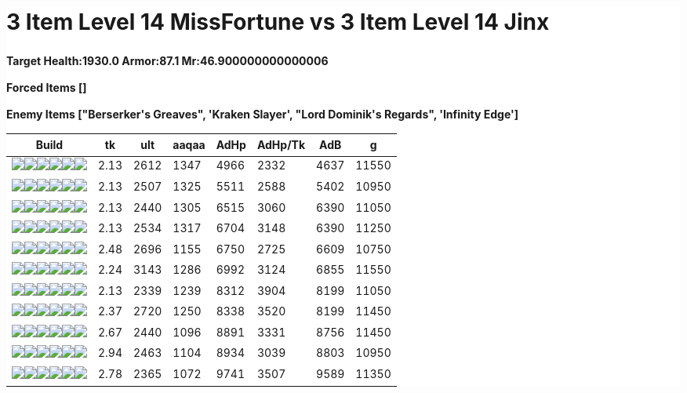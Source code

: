 














































# 3 Item Level 14 MissFortune vs 3 Item Level 14 Jinx

**Target Health:1930.0 Armor:87.1 Mr:46.900000000000006**


**Forced Items []**


**Enemy Items ["Berserker's Greaves", 'Kraken Slayer', "Lord Dominik's Regards", 'Infinity Edge']**




Build | tk | ult | aaqaa | AdHp | AdHp/Tk | AdB | g
-|-|-|-|-|-|-|-
![](/item/3072.png)![](/item/6672.png)![](/item/6333.png)![](/item/1001.png)![](/item/1055.png)![](/item/1038.png)|2.13|2612|1347|4966|2332|4637|11550
![](/item/6673.png)![](/item/3508.png)![](/item/6672.png)![](/item/1001.png)![](/item/1055.png)![](/item/1038.png)|2.13|2507|1325|5511|2588|5402|10950
![](/item/3026.png)![](/item/6672.png)![](/item/3031.png)![](/item/1001.png)![](/item/1053.png)![](/item/1055.png)|2.13|2440|1305|6515|3060|6390|11050
![](/item/3072.png)![](/item/6672.png)![](/item/3026.png)![](/item/1001.png)![](/item/1055.png)![](/item/1038.png)|2.13|2534|1317|6704|3148|6390|11250
![](/item/6692.png)![](/item/3026.png)![](/item/6693.png)![](/item/1001.png)![](/item/1053.png)![](/item/1055.png)|2.48|2696|1155|6750|2725|6609|10750
![](/item/3026.png)![](/item/3142.png)![](/item/6609.png)![](/item/1053.png)![](/item/1055.png)![](/item/1038.png)|2.24|3143|1286|6992|3124|6855|11550
![](/item/6673.png)![](/item/3026.png)![](/item/6672.png)![](/item/1001.png)![](/item/1055.png)![](/item/1038.png)|2.13|2339|1239|8312|3904|8199|11050
![](/item/6673.png)![](/item/3026.png)![](/item/3031.png)![](/item/1001.png)![](/item/1055.png)![](/item/1038.png)|2.37|2720|1250|8338|3520|8199|11450
![](/item/6673.png)![](/item/3026.png)![](/item/3161.png)![](/item/1001.png)![](/item/1055.png)![](/item/1038.png)|2.67|2440|1096|8891|3331|8756|11450
![](/item/3814.png)![](/item/3026.png)![](/item/6673.png)![](/item/1001.png)![](/item/1055.png)![](/item/1038.png)|2.94|2463|1104|8934|3039|8803|10950
![](/item/6673.png)![](/item/3026.png)![](/item/6333.png)![](/item/1001.png)![](/item/1055.png)![](/item/1038.png)|2.78|2365|1072|9741|3507|9589|11350
